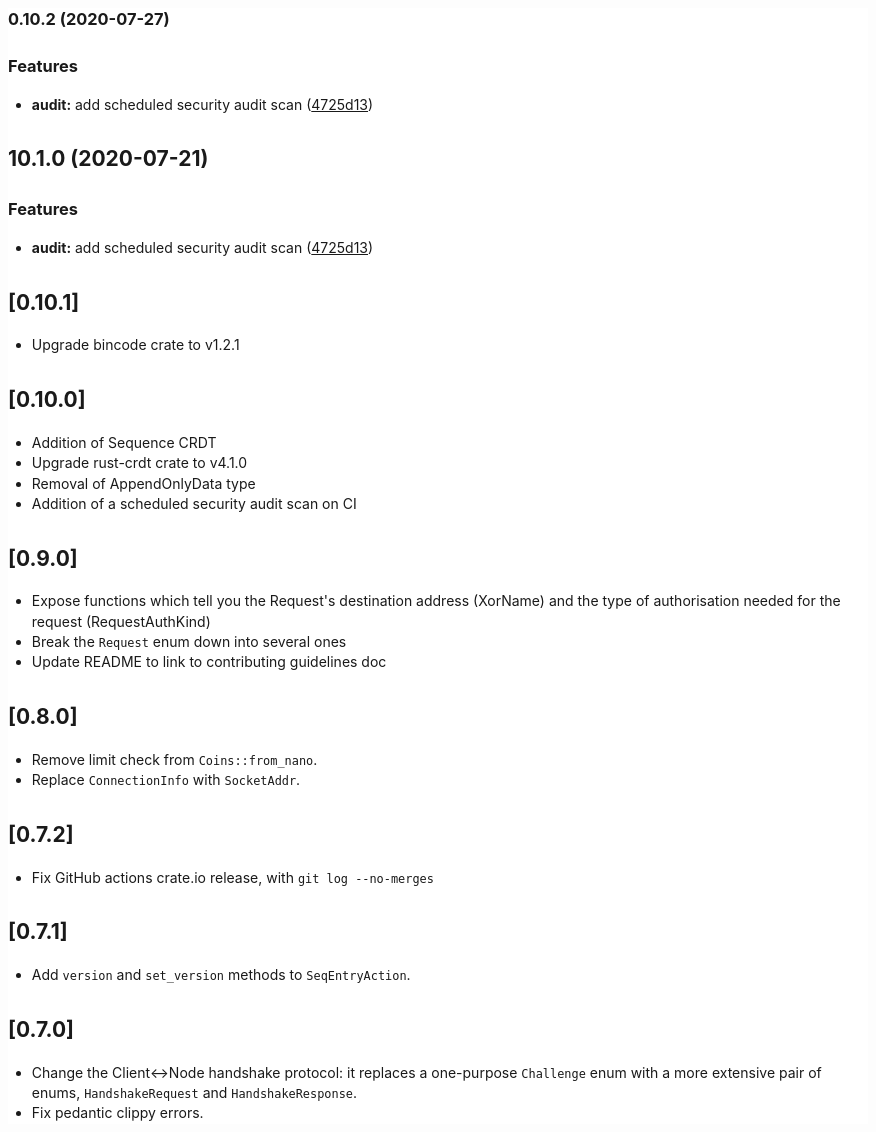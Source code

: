 ### 0.10.2 (2020-07-27)


### Features

* **audit:** add scheduled security audit scan ([4725d13](https://github.com/maidsafe/safe-nd/commit/4725d13ee7a473f46bf2e119d5021b6ab5f8fb71))

## 10.1.0 (2020-07-21)


### Features

* **audit:** add scheduled security audit scan ([4725d13](https://github.com/joshuef/safe-nd/commit/4725d13ee7a473f46bf2e119d5021b6ab5f8fb71))

## [0.10.1]

- Upgrade bincode crate to v1.2.1

## [0.10.0]

- Addition of Sequence CRDT
- Upgrade rust-crdt crate to v4.1.0
- Removal of AppendOnlyData type
- Addition of a scheduled security audit scan on CI

## [0.9.0]

- Expose functions which tell you the Request's destination address (XorName) and the type of authorisation needed for the request (RequestAuthKind)
- Break the `Request` enum down into several ones
- Update README to link to contributing guidelines doc

## [0.8.0]

- Remove limit check from `Coins::from_nano`.
- Replace `ConnectionInfo` with `SocketAddr`.

## [0.7.2]

- Fix GitHub actions crate.io release, with `git log --no-merges`

## [0.7.1]

- Add `version` and `set_version` methods to `SeqEntryAction`.

## [0.7.0]

- Change the Client<->Node handshake protocol: it replaces a one-purpose `Challenge` enum with a more extensive pair of enums, `HandshakeRequest` and `HandshakeResponse`.
- Fix pedantic clippy errors.
